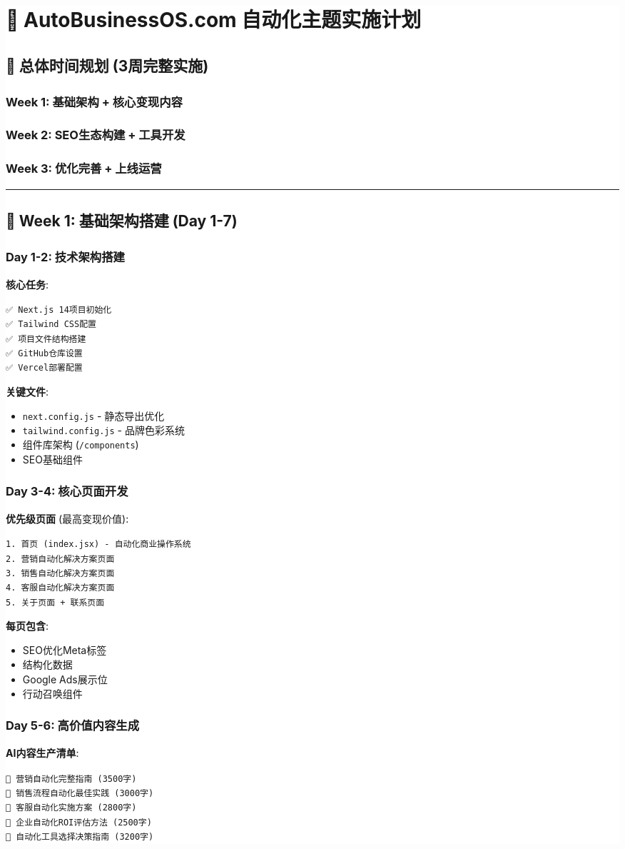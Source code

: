 # 🚀 AutoBusinessOS.com 自动化主题实施计划

## 📅 总体时间规划 (3周完整实施)

### Week 1: 基础架构 + 核心变现内容
### Week 2: SEO生态构建 + 工具开发
### Week 3: 优化完善 + 上线运营

---

## 🎯 Week 1: 基础架构搭建 (Day 1-7)

### Day 1-2: 技术架构搭建

**核心任务**:
```bash
✅ Next.js 14项目初始化
✅ Tailwind CSS配置
✅ 项目文件结构搭建
✅ GitHub仓库设置
✅ Vercel部署配置
```

**关键文件**:
- `next.config.js` - 静态导出优化
- `tailwind.config.js` - 品牌色彩系统
- 组件库架构 (`/components`)
- SEO基础组件

### Day 3-4: 核心页面开发

**优先级页面** (最高变现价值):
```
1. 首页 (index.jsx) - 自动化商业操作系统
2. 营销自动化解决方案页面
3. 销售自动化解决方案页面
4. 客服自动化解决方案页面
5. 关于页面 + 联系页面
```

**每页包含**:
- SEO优化Meta标签
- 结构化数据
- Google Ads展示位
- 行动召唤组件

### Day 5-6: 高价值内容生成

**AI内容生产清单**:
```
📝 营销自动化完整指南 (3500字)
📝 销售流程自动化最佳实践 (3000字)
📝 客服自动化实施方案 (2800字)
📝 企业自动化ROI评估方法 (2500字)
📝 自动化工具选择决策指南 (3200字)
```

